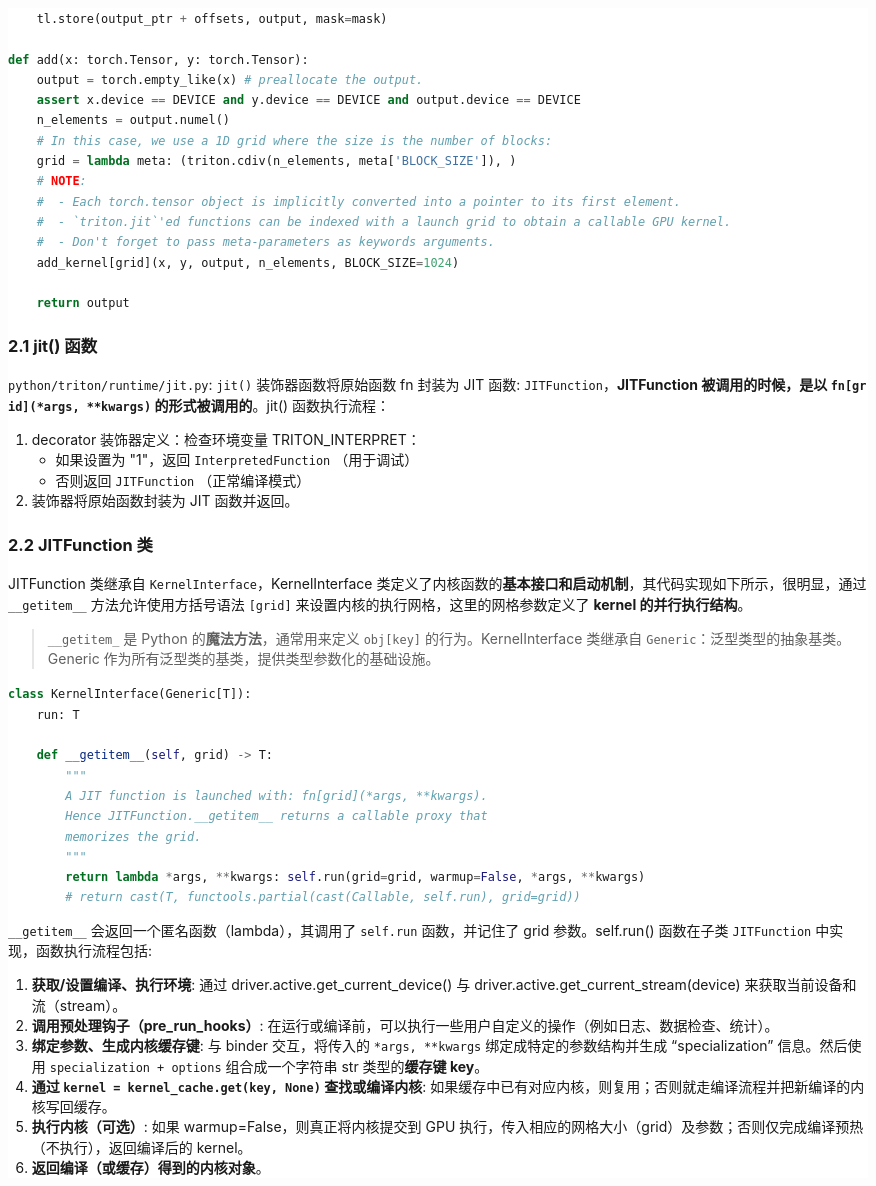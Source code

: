 ```python
    tl.store(output_ptr + offsets, output, mask=mask) 

def add(x: torch.Tensor, y: torch.Tensor):
    output = torch.empty_like(x) # preallocate the output.
    assert x.device == DEVICE and y.device == DEVICE and output.device == DEVICE
    n_elements = output.numel()
    # In this case, we use a 1D grid where the size is the number of blocks:
    grid = lambda meta: (triton.cdiv(n_elements, meta['BLOCK_SIZE']), )
    # NOTE:
    #  - Each torch.tensor object is implicitly converted into a pointer to its first element.
    #  - `triton.jit`'ed functions can be indexed with a launch grid to obtain a callable GPU kernel.
    #  - Don't forget to pass meta-parameters as keywords arguments.
    add_kernel[grid](x, y, output, n_elements, BLOCK_SIZE=1024)
    
    return output 
```

### 2.1 jit() 函数

`python/triton/runtime/jit.py`: `jit()` 装饰器函数将原始函数 fn 封装为 JIT 函数: `JITFunction`，**JITFunction 被调用的时候，是以 `fn[grid](*args, **kwargs)` 的形式被调用的**。jit() 函数执行流程：
1. decorator 装饰器定义：检查环境变量 TRITON_INTERPRET：
    - 如果设置为 "1"，返回 `InterpretedFunction` （用于调试）
    - 否则返回 `JITFunction` （正常编译模式）
2. 装饰器将原始函数封装为 JIT 函数并返回。

### 2.2 JITFunction 类

JITFunction 类继承自 `KernelInterface`，KernelInterface 类定义了内核函数的**基本接口和启动机制**，其代码实现如下所示，很明显，通过 `__getitem__` 方法允许使用方括号语法 `[grid]` 来设置内核的执行网格，这里的网格参数定义了 **kernel 的并行执行结构**。
> `__getitem_` 是 Python 的**魔法方法**，通常用来定义 `obj[key]` 的行为。KernelInterface 类继承自 `Generic`：泛型类型的抽象基类。Generic 作为所有泛型类的基类，提供类型参数化的基础设施。

```python
class KernelInterface(Generic[T]):
    run: T

    def __getitem__(self, grid) -> T:
        """
        A JIT function is launched with: fn[grid](*args, **kwargs).
        Hence JITFunction.__getitem__ returns a callable proxy that
        memorizes the grid.
        """
        return lambda *args, **kwargs: self.run(grid=grid, warmup=False, *args, **kwargs)
        # return cast(T, functools.partial(cast(Callable, self.run), grid=grid))
```

`__getitem__` 会返回一个匿名函数（lambda），其调用了 `self.run` 函数，并记住了 grid 参数。self.run() 函数在子类 `JITFunction` 中实现，函数执行流程包括:

1. **获取/设置编译、执行环境**: 通过 driver.active.get_current_device() 与 driver.active.get_current_stream(device) 来获取当前设备和流（stream）。
2. **调用预处理钩子（pre_run_hooks）**: 在运行或编译前，可以执行一些用户自定义的操作（例如日志、数据检查、统计）。
3. **绑定参数、生成内核缓存键**: 与 binder 交互，将传入的 `*args, **kwargs` 绑定成特定的参数结构并生成 “specialization” 信息。然后使用 `specialization + options` 组合成一个字符串 str 类型的**缓存键 key**。
4. **通过 `kernel = kernel_cache.get(key, None)` 查找或编译内核**: 如果缓存中已有对应内核，则复用；否则就走编译流程并把新编译的内核写回缓存。
5. **执行内核（可选）**: 如果 warmup=False，则真正将内核提交到 GPU 执行，传入相应的网格大小（grid）及参数；否则仅完成编译预热（不执行），返回编译后的 kernel。
6. **返回编译（或缓存）得到的内核对象**。
